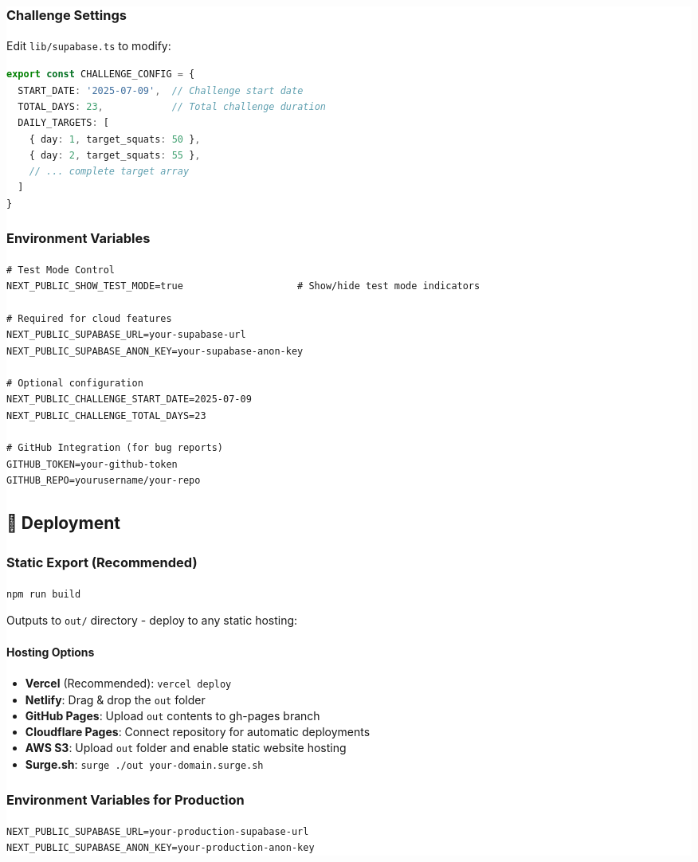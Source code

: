 ### Challenge Settings
Edit `lib/supabase.ts` to modify:
```typescript
export const CHALLENGE_CONFIG = {
  START_DATE: '2025-07-09',  // Challenge start date
  TOTAL_DAYS: 23,            // Total challenge duration
  DAILY_TARGETS: [
    { day: 1, target_squats: 50 },
    { day: 2, target_squats: 55 },
    // ... complete target array
  ]
}
```

### Environment Variables
```env
# Test Mode Control
NEXT_PUBLIC_SHOW_TEST_MODE=true                    # Show/hide test mode indicators

# Required for cloud features
NEXT_PUBLIC_SUPABASE_URL=your-supabase-url
NEXT_PUBLIC_SUPABASE_ANON_KEY=your-supabase-anon-key

# Optional configuration
NEXT_PUBLIC_CHALLENGE_START_DATE=2025-07-09
NEXT_PUBLIC_CHALLENGE_TOTAL_DAYS=23

# GitHub Integration (for bug reports)
GITHUB_TOKEN=your-github-token
GITHUB_REPO=yourusername/your-repo
```

## 📱 Deployment

### Static Export (Recommended)
```bash
npm run build
```
Outputs to `out/` directory - deploy to any static hosting:

#### Hosting Options
- **Vercel** (Recommended): `vercel deploy`
- **Netlify**: Drag & drop the `out` folder
- **GitHub Pages**: Upload `out` contents to gh-pages branch
- **Cloudflare Pages**: Connect repository for automatic deployments
- **AWS S3**: Upload `out` folder and enable static website hosting
- **Surge.sh**: `surge ./out your-domain.surge.sh`

### Environment Variables for Production
```env
NEXT_PUBLIC_SUPABASE_URL=your-production-supabase-url
NEXT_PUBLIC_SUPABASE_ANON_KEY=your-production-anon-key
```
